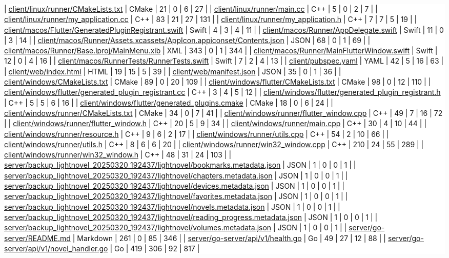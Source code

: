 | [client/linux/runner/CMakeLists.txt](/client/linux/runner/CMakeLists.txt) | CMake | 21 | 0 | 6 | 27 |
| [client/linux/runner/main.cc](/client/linux/runner/main.cc) | C++ | 5 | 0 | 2 | 7 |
| [client/linux/runner/my\_application.cc](/client/linux/runner/my_application.cc) | C++ | 83 | 21 | 27 | 131 |
| [client/linux/runner/my\_application.h](/client/linux/runner/my_application.h) | C++ | 7 | 7 | 5 | 19 |
| [client/macos/Flutter/GeneratedPluginRegistrant.swift](/client/macos/Flutter/GeneratedPluginRegistrant.swift) | Swift | 4 | 3 | 4 | 11 |
| [client/macos/Runner/AppDelegate.swift](/client/macos/Runner/AppDelegate.swift) | Swift | 11 | 0 | 3 | 14 |
| [client/macos/Runner/Assets.xcassets/AppIcon.appiconset/Contents.json](/client/macos/Runner/Assets.xcassets/AppIcon.appiconset/Contents.json) | JSON | 68 | 0 | 1 | 69 |
| [client/macos/Runner/Base.lproj/MainMenu.xib](/client/macos/Runner/Base.lproj/MainMenu.xib) | XML | 343 | 0 | 1 | 344 |
| [client/macos/Runner/MainFlutterWindow.swift](/client/macos/Runner/MainFlutterWindow.swift) | Swift | 12 | 0 | 4 | 16 |
| [client/macos/RunnerTests/RunnerTests.swift](/client/macos/RunnerTests/RunnerTests.swift) | Swift | 7 | 2 | 4 | 13 |
| [client/pubspec.yaml](/client/pubspec.yaml) | YAML | 42 | 5 | 16 | 63 |
| [client/web/index.html](/client/web/index.html) | HTML | 19 | 15 | 5 | 39 |
| [client/web/manifest.json](/client/web/manifest.json) | JSON | 35 | 0 | 1 | 36 |
| [client/windows/CMakeLists.txt](/client/windows/CMakeLists.txt) | CMake | 89 | 0 | 20 | 109 |
| [client/windows/flutter/CMakeLists.txt](/client/windows/flutter/CMakeLists.txt) | CMake | 98 | 0 | 12 | 110 |
| [client/windows/flutter/generated\_plugin\_registrant.cc](/client/windows/flutter/generated_plugin_registrant.cc) | C++ | 3 | 4 | 5 | 12 |
| [client/windows/flutter/generated\_plugin\_registrant.h](/client/windows/flutter/generated_plugin_registrant.h) | C++ | 5 | 5 | 6 | 16 |
| [client/windows/flutter/generated\_plugins.cmake](/client/windows/flutter/generated_plugins.cmake) | CMake | 18 | 0 | 6 | 24 |
| [client/windows/runner/CMakeLists.txt](/client/windows/runner/CMakeLists.txt) | CMake | 34 | 0 | 7 | 41 |
| [client/windows/runner/flutter\_window.cpp](/client/windows/runner/flutter_window.cpp) | C++ | 49 | 7 | 16 | 72 |
| [client/windows/runner/flutter\_window.h](/client/windows/runner/flutter_window.h) | C++ | 20 | 5 | 9 | 34 |
| [client/windows/runner/main.cpp](/client/windows/runner/main.cpp) | C++ | 30 | 4 | 10 | 44 |
| [client/windows/runner/resource.h](/client/windows/runner/resource.h) | C++ | 9 | 6 | 2 | 17 |
| [client/windows/runner/utils.cpp](/client/windows/runner/utils.cpp) | C++ | 54 | 2 | 10 | 66 |
| [client/windows/runner/utils.h](/client/windows/runner/utils.h) | C++ | 8 | 6 | 6 | 20 |
| [client/windows/runner/win32\_window.cpp](/client/windows/runner/win32_window.cpp) | C++ | 210 | 24 | 55 | 289 |
| [client/windows/runner/win32\_window.h](/client/windows/runner/win32_window.h) | C++ | 48 | 31 | 24 | 103 |
| [server/backup\_lightnovel\_20250320\_192437/lightnovel/bookmarks.metadata.json](/server/backup_lightnovel_20250320_192437/lightnovel/bookmarks.metadata.json) | JSON | 1 | 0 | 0 | 1 |
| [server/backup\_lightnovel\_20250320\_192437/lightnovel/chapters.metadata.json](/server/backup_lightnovel_20250320_192437/lightnovel/chapters.metadata.json) | JSON | 1 | 0 | 0 | 1 |
| [server/backup\_lightnovel\_20250320\_192437/lightnovel/devices.metadata.json](/server/backup_lightnovel_20250320_192437/lightnovel/devices.metadata.json) | JSON | 1 | 0 | 0 | 1 |
| [server/backup\_lightnovel\_20250320\_192437/lightnovel/favorites.metadata.json](/server/backup_lightnovel_20250320_192437/lightnovel/favorites.metadata.json) | JSON | 1 | 0 | 0 | 1 |
| [server/backup\_lightnovel\_20250320\_192437/lightnovel/novels.metadata.json](/server/backup_lightnovel_20250320_192437/lightnovel/novels.metadata.json) | JSON | 1 | 0 | 0 | 1 |
| [server/backup\_lightnovel\_20250320\_192437/lightnovel/reading\_progress.metadata.json](/server/backup_lightnovel_20250320_192437/lightnovel/reading_progress.metadata.json) | JSON | 1 | 0 | 0 | 1 |
| [server/backup\_lightnovel\_20250320\_192437/lightnovel/volumes.metadata.json](/server/backup_lightnovel_20250320_192437/lightnovel/volumes.metadata.json) | JSON | 1 | 0 | 0 | 1 |
| [server/go-server/README.md](/server/go-server/README.md) | Markdown | 261 | 0 | 85 | 346 |
| [server/go-server/api/v1/health.go](/server/go-server/api/v1/health.go) | Go | 49 | 27 | 12 | 88 |
| [server/go-server/api/v1/novel\_handler.go](/server/go-server/api/v1/novel_handler.go) | Go | 419 | 306 | 92 | 817 |